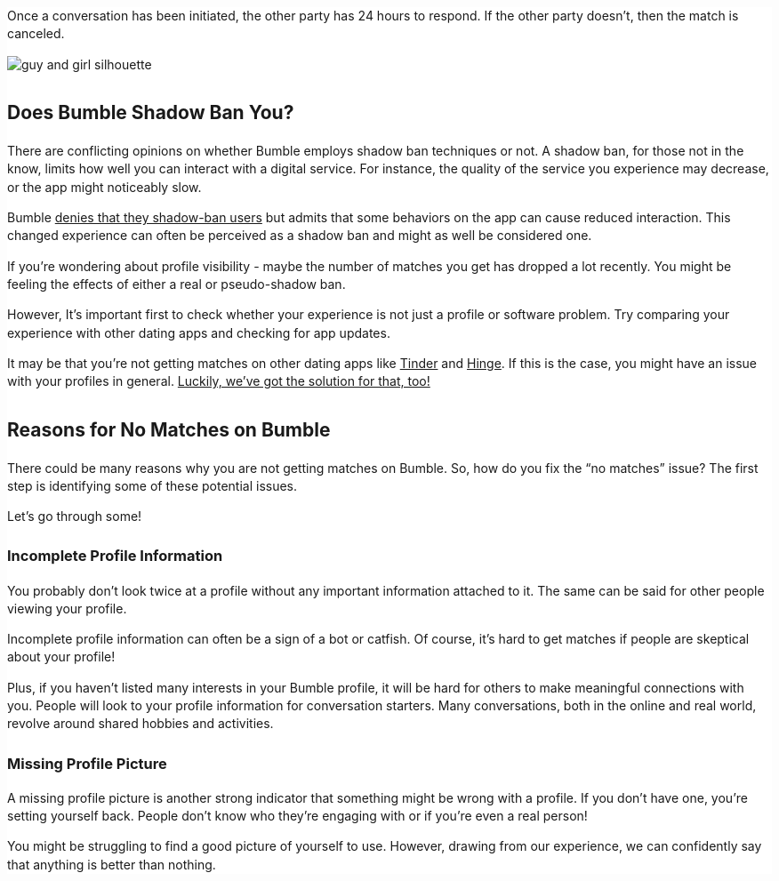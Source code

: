 Once a conversation has been initiated, the other party has 24 hours to respond. If the other party doesn’t, then the match is canceled.

![guy and girl silhouette](https://photostma.blob.core.windows.net/web/guy%20and%20girl%20silhouette.jpg)

## Does Bumble Shadow Ban You?

There are conflicting opinions on whether Bumble employs shadow ban techniques or not. A shadow ban, for those not in the know, limits how well you can interact with a digital service. For instance, the quality of the service you experience may decrease, or the app might noticeably slow.

Bumble [denies that they shadow-ban users](https://bumble.com/en-au/help/am-i-penalized-for-deleting-profile) but admits that some behaviors on the app can cause reduced interaction. This changed experience can often be perceived as a shadow ban and might as well be considered one.

If you’re wondering about profile visibility - maybe the number of matches you get has dropped a lot recently. You might be feeling the effects of either a real or pseudo-shadow ban.

However, It’s important first to check whether your experience is not just a profile or software problem. Try comparing your experience with other dating apps and checking for app updates.

It may be that you’re not getting matches on other dating apps like [Tinder](https://thematchartist.com/tinder/tinder-likes-but-no-matches) and [Hinge](https://thematchartist.com/hinge/why-am-i-not-getting-matches-hinge/#How-Hinge-Works). If this is the case, you might have an issue with your profiles in general. [Luckily, we’ve got the solution for that, too!](https://thematchartist.com/blog/no-matches-on-dating-apps)

## Reasons for No Matches on Bumble

There could be many reasons why you are not getting matches on Bumble. So, how do you fix the “no matches” issue? The first step is identifying some of these potential issues.

Let’s go through some!

### Incomplete Profile Information

You probably don’t look twice at a profile without any important information attached to it. The same can be said for other people viewing your profile.

Incomplete profile information can often be a sign of a bot or catfish. Of course, it’s hard to get matches if people are skeptical about your profile!

Plus, if you haven’t listed many interests in your Bumble profile, it will be hard for others to make meaningful connections with you. People will look to your profile information for conversation starters. Many conversations, both in the online and real world, revolve around shared hobbies and activities.

### Missing Profile Picture

A missing profile picture is another strong indicator that something might be wrong with a profile. If you don’t have one, you’re setting yourself back. People don’t know who they’re engaging with or if you’re even a real person!

You might be struggling to find a good picture of yourself to use. However, drawing from our experience, we can confidently say that anything is better than nothing.
